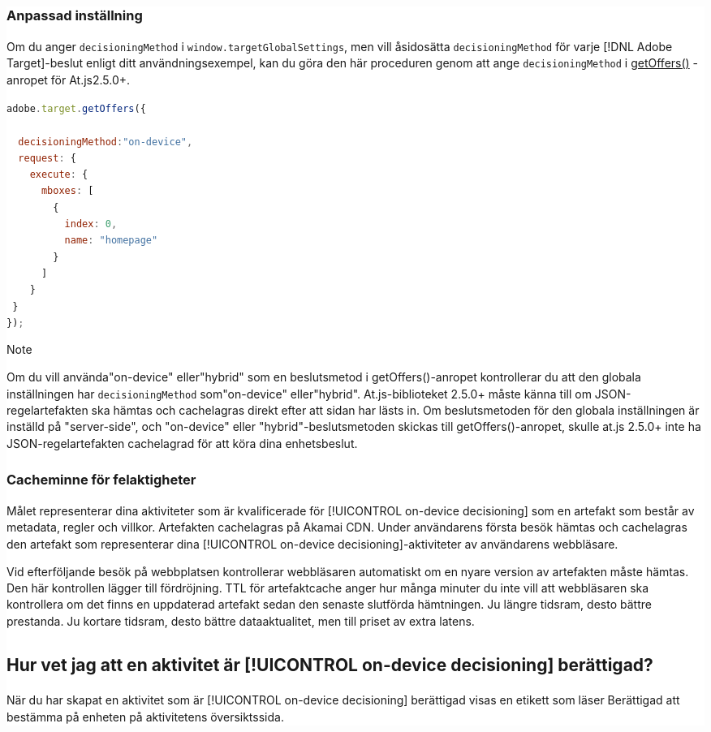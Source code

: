 ### Anpassad inställning

Om du anger `decisioningMethod` i `window.targetGlobalSettings`, men vill åsidosätta `decisioningMethod` för varje [!DNL Adobe Target]-beslut enligt ditt användningsexempel, kan du göra den här proceduren genom att ange `decisioningMethod` i [ getOffers()](/help/dev/implement/client-side/atjs/atjs-functions/adobe-target-getoffers-atjs-2.md) -anropet för At.js2.5.0+.

```javascript {line-numbers="true"}
adobe.target.getOffers({ 

  decisioningMethod:"on-device", 
  request: { 
    execute: { 
      mboxes: [ 
        { 
          index: 0, 
          name: "homepage" 
        } 
      ] 
    } 
 } 
});
```

>[!NOTE]
>
>Om du vill använda&quot;on-device&quot; eller&quot;hybrid&quot; som en beslutsmetod i getOffers()-anropet kontrollerar du att den globala inställningen har `decisioningMethod` som&quot;on-device&quot; eller&quot;hybrid&quot;. At.js-biblioteket 2.5.0+ måste känna till om JSON-regelartefakten ska hämtas och cachelagras direkt efter att sidan har lästs in. Om beslutsmetoden för den globala inställningen är inställd på &quot;server-side&quot;, och &quot;on-device&quot; eller &quot;hybrid&quot;-beslutsmetoden skickas till getOffers()-anropet, skulle at.js 2.5.0+ inte ha JSON-regelartefakten cachelagrad för att köra dina enhetsbeslut.

### Cacheminne för felaktigheter

Målet representerar dina aktiviteter som är kvalificerade för [!UICONTROL on-device decisioning] som en artefakt som består av metadata, regler och villkor. Artefakten cachelagras på Akamai CDN. Under användarens första besök hämtas och cachelagras den artefakt som representerar dina [!UICONTROL on-device decisioning]-aktiviteter av användarens webbläsare.

Vid efterföljande besök på webbplatsen kontrollerar webbläsaren automatiskt om en nyare version av artefakten måste hämtas. Den här kontrollen lägger till fördröjning. TTL för artefaktcache anger hur många minuter du inte vill att webbläsaren ska kontrollera om det finns en uppdaterad artefakt sedan den senaste slutförda hämtningen. Ju längre tidsram, desto bättre prestanda. Ju kortare tidsram, desto bättre dataaktualitet, men till priset av extra latens.

## Hur vet jag att en aktivitet är [!UICONTROL on-device decisioning] berättigad?

När du har skapat en aktivitet som är [!UICONTROL on-device decisioning] berättigad visas en etikett som läser Berättigad att bestämma på enheten på aktivitetens översiktssida.
